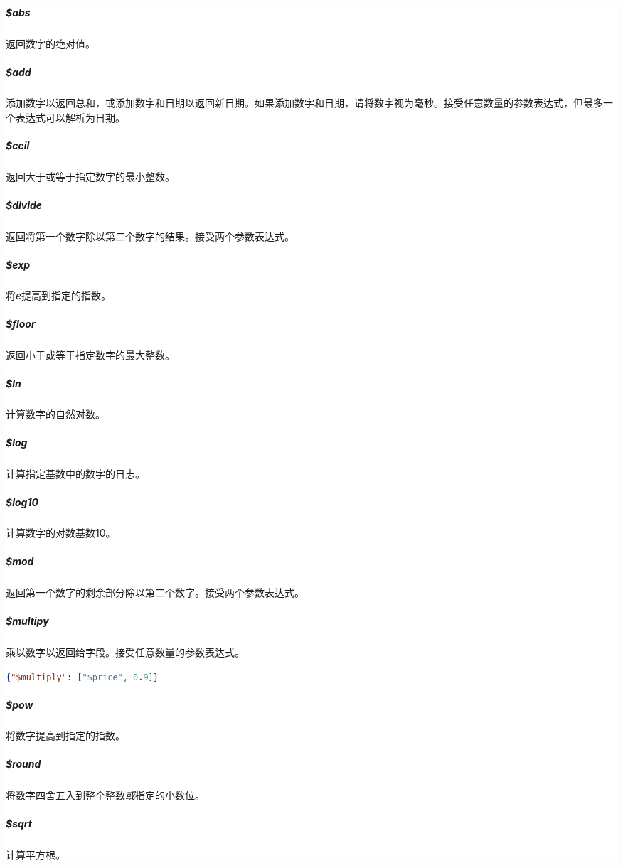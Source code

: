 ##### $abs

返回数字的绝对值。

##### $add

添加数字以返回总和，或添加数字和日期以返回新日期。如果添加数字和日期，请将数字视为毫秒。接受任意数量的参数表达式，但最多一个表达式可以解析为日期。

##### $ceil

返回大于或等于指定数字的最小整数。

##### $divide

返回将第一个数字除以第二个数字的结果。接受两个参数表达式。

##### $exp

将*e*提高到指定的指数。

##### $floor

返回小于或等于指定数字的最大整数。

##### $ln

计算数字的自然对数。

##### $log

计算指定基数中的数字的日志。

##### $log10

计算数字的对数基数10。

##### $mod

返回第一个数字的剩余部分除以第二个数字。接受两个参数表达式。

##### $multipy

乘以数字以返回给字段。接受任意数量的参数表达式。

```json
{"$multiply": ["$price", 0.9]} 
```

##### $pow

将数字提高到指定的指数。

##### $round

将数字四舍五入到整个整数*或*指定的小数位。

##### $sqrt

计算平方根。
